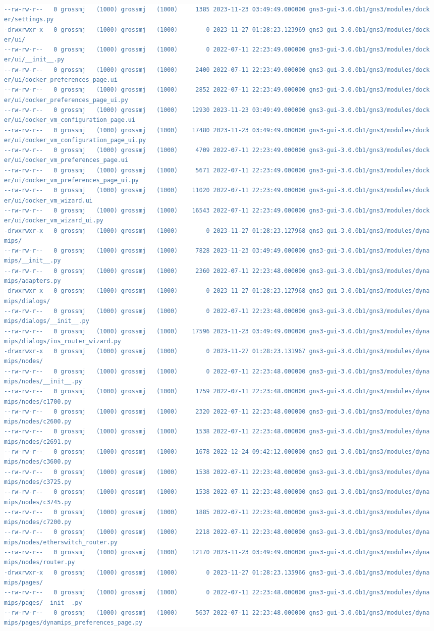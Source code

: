 ```diff
--rw-rw-r--   0 grossmj   (1000) grossmj   (1000)     1385 2023-11-23 03:49:49.000000 gns3-gui-3.0.0b1/gns3/modules/docker/settings.py
-drwxrwxr-x   0 grossmj   (1000) grossmj   (1000)        0 2023-11-27 01:28:23.123969 gns3-gui-3.0.0b1/gns3/modules/docker/ui/
--rw-rw-r--   0 grossmj   (1000) grossmj   (1000)        0 2022-07-11 22:23:49.000000 gns3-gui-3.0.0b1/gns3/modules/docker/ui/__init__.py
--rw-rw-r--   0 grossmj   (1000) grossmj   (1000)     2400 2022-07-11 22:23:49.000000 gns3-gui-3.0.0b1/gns3/modules/docker/ui/docker_preferences_page.ui
--rw-rw-r--   0 grossmj   (1000) grossmj   (1000)     2852 2022-07-11 22:23:49.000000 gns3-gui-3.0.0b1/gns3/modules/docker/ui/docker_preferences_page_ui.py
--rw-rw-r--   0 grossmj   (1000) grossmj   (1000)    12930 2023-11-23 03:49:49.000000 gns3-gui-3.0.0b1/gns3/modules/docker/ui/docker_vm_configuration_page.ui
--rw-rw-r--   0 grossmj   (1000) grossmj   (1000)    17480 2023-11-23 03:49:49.000000 gns3-gui-3.0.0b1/gns3/modules/docker/ui/docker_vm_configuration_page_ui.py
--rw-rw-r--   0 grossmj   (1000) grossmj   (1000)     4709 2022-07-11 22:23:49.000000 gns3-gui-3.0.0b1/gns3/modules/docker/ui/docker_vm_preferences_page.ui
--rw-rw-r--   0 grossmj   (1000) grossmj   (1000)     5671 2022-07-11 22:23:49.000000 gns3-gui-3.0.0b1/gns3/modules/docker/ui/docker_vm_preferences_page_ui.py
--rw-rw-r--   0 grossmj   (1000) grossmj   (1000)    11020 2022-07-11 22:23:49.000000 gns3-gui-3.0.0b1/gns3/modules/docker/ui/docker_vm_wizard.ui
--rw-rw-r--   0 grossmj   (1000) grossmj   (1000)    16543 2022-07-11 22:23:49.000000 gns3-gui-3.0.0b1/gns3/modules/docker/ui/docker_vm_wizard_ui.py
-drwxrwxr-x   0 grossmj   (1000) grossmj   (1000)        0 2023-11-27 01:28:23.127968 gns3-gui-3.0.0b1/gns3/modules/dynamips/
--rw-rw-r--   0 grossmj   (1000) grossmj   (1000)     7828 2023-11-23 03:49:49.000000 gns3-gui-3.0.0b1/gns3/modules/dynamips/__init__.py
--rw-rw-r--   0 grossmj   (1000) grossmj   (1000)     2360 2022-07-11 22:23:48.000000 gns3-gui-3.0.0b1/gns3/modules/dynamips/adapters.py
-drwxrwxr-x   0 grossmj   (1000) grossmj   (1000)        0 2023-11-27 01:28:23.127968 gns3-gui-3.0.0b1/gns3/modules/dynamips/dialogs/
--rw-rw-r--   0 grossmj   (1000) grossmj   (1000)        0 2022-07-11 22:23:48.000000 gns3-gui-3.0.0b1/gns3/modules/dynamips/dialogs/__init__.py
--rw-rw-r--   0 grossmj   (1000) grossmj   (1000)    17596 2023-11-23 03:49:49.000000 gns3-gui-3.0.0b1/gns3/modules/dynamips/dialogs/ios_router_wizard.py
-drwxrwxr-x   0 grossmj   (1000) grossmj   (1000)        0 2023-11-27 01:28:23.131967 gns3-gui-3.0.0b1/gns3/modules/dynamips/nodes/
--rw-rw-r--   0 grossmj   (1000) grossmj   (1000)        0 2022-07-11 22:23:48.000000 gns3-gui-3.0.0b1/gns3/modules/dynamips/nodes/__init__.py
--rw-rw-r--   0 grossmj   (1000) grossmj   (1000)     1759 2022-07-11 22:23:48.000000 gns3-gui-3.0.0b1/gns3/modules/dynamips/nodes/c1700.py
--rw-rw-r--   0 grossmj   (1000) grossmj   (1000)     2320 2022-07-11 22:23:48.000000 gns3-gui-3.0.0b1/gns3/modules/dynamips/nodes/c2600.py
--rw-rw-r--   0 grossmj   (1000) grossmj   (1000)     1538 2022-07-11 22:23:48.000000 gns3-gui-3.0.0b1/gns3/modules/dynamips/nodes/c2691.py
--rw-rw-r--   0 grossmj   (1000) grossmj   (1000)     1678 2022-12-24 09:42:12.000000 gns3-gui-3.0.0b1/gns3/modules/dynamips/nodes/c3600.py
--rw-rw-r--   0 grossmj   (1000) grossmj   (1000)     1538 2022-07-11 22:23:48.000000 gns3-gui-3.0.0b1/gns3/modules/dynamips/nodes/c3725.py
--rw-rw-r--   0 grossmj   (1000) grossmj   (1000)     1538 2022-07-11 22:23:48.000000 gns3-gui-3.0.0b1/gns3/modules/dynamips/nodes/c3745.py
--rw-rw-r--   0 grossmj   (1000) grossmj   (1000)     1885 2022-07-11 22:23:48.000000 gns3-gui-3.0.0b1/gns3/modules/dynamips/nodes/c7200.py
--rw-rw-r--   0 grossmj   (1000) grossmj   (1000)     2218 2022-07-11 22:23:48.000000 gns3-gui-3.0.0b1/gns3/modules/dynamips/nodes/etherswitch_router.py
--rw-rw-r--   0 grossmj   (1000) grossmj   (1000)    12170 2023-11-23 03:49:49.000000 gns3-gui-3.0.0b1/gns3/modules/dynamips/nodes/router.py
-drwxrwxr-x   0 grossmj   (1000) grossmj   (1000)        0 2023-11-27 01:28:23.135966 gns3-gui-3.0.0b1/gns3/modules/dynamips/pages/
--rw-rw-r--   0 grossmj   (1000) grossmj   (1000)        0 2022-07-11 22:23:48.000000 gns3-gui-3.0.0b1/gns3/modules/dynamips/pages/__init__.py
--rw-rw-r--   0 grossmj   (1000) grossmj   (1000)     5637 2022-07-11 22:23:48.000000 gns3-gui-3.0.0b1/gns3/modules/dynamips/pages/dynamips_preferences_page.py
```